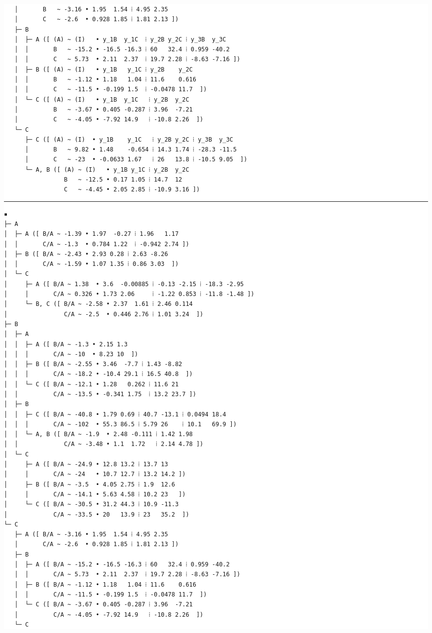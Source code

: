        │       B   ~ -3.16 • 1.95  1.54 ⁞ 4.95 2.35
       │       C   ~ -2.6  • 0.928 1.85 ⁞ 1.81 2.13 ])
       ├─ B
       │  ├─ A ([ (A) ~ (I)   • y_1B  y_1C  ⁞ y_2B y_2C ⁞ y_3B  y_3C 
       │  │       B   ~ -15.2 • -16.5 -16.3 ⁞ 60   32.4 ⁞ 0.959 -40.2
       │  │       C   ~ 5.73  • 2.11  2.37  ⁞ 19.7 2.28 ⁞ -8.63 -7.16 ])
       │  ├─ B ([ (A) ~ (I)   • y_1B   y_1C ⁞ y_2B    y_2C 
       │  │       B   ~ -1.12 • 1.18   1.04 ⁞ 11.6    0.616
       │  │       C   ~ -11.5 • -0.199 1.5  ⁞ -0.0478 11.7  ])
       │  └─ C ([ (A) ~ (I)   • y_1B  y_1C   ⁞ y_2B  y_2C 
       │          B   ~ -3.67 • 0.405 -0.287 ⁞ 3.96  -7.21
       │          C   ~ -4.05 • -7.92 14.9   ⁞ -10.8 2.26  ])
       └─ C
          ├─ C ([ (A) ~ (I)  • y_1B    y_1C   ⁞ y_2B y_2C ⁞ y_3B  y_3C 
          │       B   ~ 9.82 • 1.48    -0.654 ⁞ 14.3 1.74 ⁞ -28.3 -11.5
          │       C   ~ -23  • -0.0633 1.67   ⁞ 26   13.8 ⁞ -10.5 9.05  ])
          └─ A, B ([ (A) ~ (I)   • y_1B y_1C ⁞ y_2B  y_2C
                     B   ~ -12.5 • 0.17 1.05 ⁞ 14.7  12  
                     C   ~ -4.45 • 2.05 2.85 ⁞ -10.9 3.16 ])

---

    ▪
    ├─ A
    │  ├─ A ([ B/A ~ -1.39 • 1.97  -0.27 ⁞ 1.96   1.17
    │  │       C/A ~ -1.3  • 0.784 1.22  ⁞ -0.942 2.74 ])
    │  ├─ B ([ B/A ~ -2.43 • 2.93 0.28 ⁞ 2.63 -8.26
    │  │       C/A ~ -1.59 • 1.07 1.35 ⁞ 0.86 3.03  ])
    │  └─ C
    │     ├─ A ([ B/A ~ 1.38  • 3.6  -0.00885 ⁞ -0.13 -2.15 ⁞ -18.3 -2.95
    │     │       C/A ~ 0.326 • 1.73 2.06     ⁞ -1.22 0.853 ⁞ -11.8 -1.48 ])
    │     └─ B, C ([ B/A ~ -2.58 • 2.37  1.61 ⁞ 2.46 0.114
    │                C/A ~ -2.5  • 0.446 2.76 ⁞ 1.01 3.24  ])
    ├─ B
    │  ├─ A
    │  │  ├─ A ([ B/A ~ -1.3 • 2.15 1.3
    │  │  │       C/A ~ -10  • 8.23 10  ])
    │  │  ├─ B ([ B/A ~ -2.55 • 3.46  -7.7 ⁞ 1.43 -8.82
    │  │  │       C/A ~ -18.2 • -10.4 29.1 ⁞ 16.5 40.8  ])
    │  │  └─ C ([ B/A ~ -12.1 • 1.28   0.262 ⁞ 11.6 21  
    │  │          C/A ~ -13.5 • -0.341 1.75  ⁞ 13.2 23.7 ])
    │  ├─ B
    │  │  ├─ C ([ B/A ~ -40.8 • 1.79 0.69 ⁞ 40.7 -13.1 ⁞ 0.0494 18.4
    │  │  │       C/A ~ -102  • 55.3 86.5 ⁞ 5.79 26    ⁞ 10.1   69.9 ])
    │  │  └─ A, B ([ B/A ~ -1.9  • 2.48 -0.111 ⁞ 1.42 1.98
    │  │             C/A ~ -3.48 • 1.1  1.72   ⁞ 2.14 4.78 ])
    │  └─ C
    │     ├─ A ([ B/A ~ -24.9 • 12.8 13.2 ⁞ 13.7 13  
    │     │       C/A ~ -24   • 10.7 12.7 ⁞ 13.2 14.2 ])
    │     ├─ B ([ B/A ~ -3.5  • 4.05 2.75 ⁞ 1.9  12.6
    │     │       C/A ~ -14.1 • 5.63 4.58 ⁞ 10.2 23   ])
    │     └─ C ([ B/A ~ -30.5 • 31.2 44.3 ⁞ 10.9 -11.3
    │             C/A ~ -33.5 • 20   13.9 ⁞ 23   35.2  ])
    └─ C
       ├─ A ([ B/A ~ -3.16 • 1.95  1.54 ⁞ 4.95 2.35
       │       C/A ~ -2.6  • 0.928 1.85 ⁞ 1.81 2.13 ])
       ├─ B
       │  ├─ A ([ B/A ~ -15.2 • -16.5 -16.3 ⁞ 60   32.4 ⁞ 0.959 -40.2
       │  │       C/A ~ 5.73  • 2.11  2.37  ⁞ 19.7 2.28 ⁞ -8.63 -7.16 ])
       │  ├─ B ([ B/A ~ -1.12 • 1.18   1.04 ⁞ 11.6    0.616
       │  │       C/A ~ -11.5 • -0.199 1.5  ⁞ -0.0478 11.7  ])
       │  └─ C ([ B/A ~ -3.67 • 0.405 -0.287 ⁞ 3.96  -7.21
       │          C/A ~ -4.05 • -7.92 14.9   ⁞ -10.8 2.26  ])
       └─ C